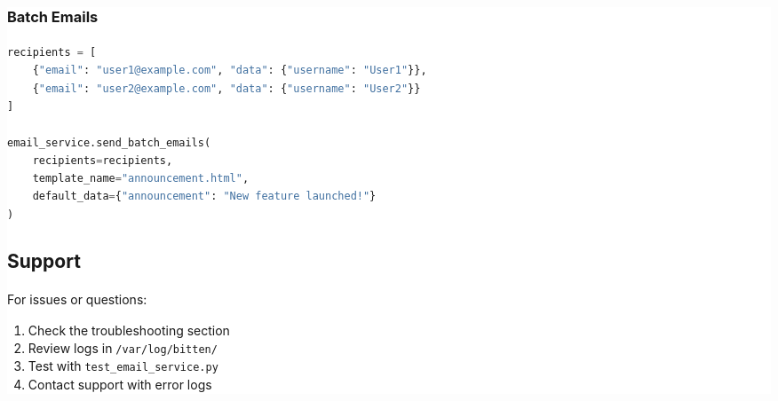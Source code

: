 ### Batch Emails
```python
recipients = [
    {"email": "user1@example.com", "data": {"username": "User1"}},
    {"email": "user2@example.com", "data": {"username": "User2"}}
]

email_service.send_batch_emails(
    recipients=recipients,
    template_name="announcement.html",
    default_data={"announcement": "New feature launched!"}
)
```

## Support

For issues or questions:
1. Check the troubleshooting section
2. Review logs in `/var/log/bitten/`
3. Test with `test_email_service.py`
4. Contact support with error logs